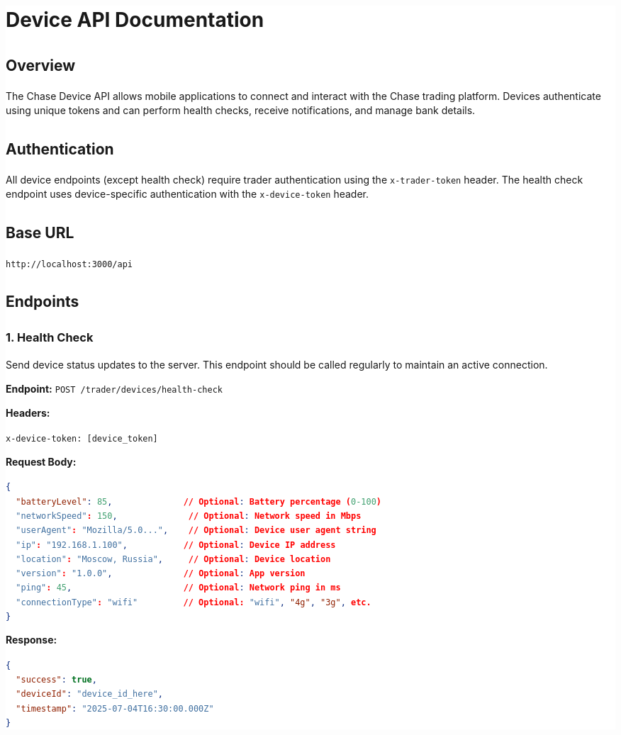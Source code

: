 # Device API Documentation

## Overview

The Chase Device API allows mobile applications to connect and interact with the Chase trading platform. Devices authenticate using unique tokens and can perform health checks, receive notifications, and manage bank details.

## Authentication

All device endpoints (except health check) require trader authentication using the `x-trader-token` header. The health check endpoint uses device-specific authentication with the `x-device-token` header.

## Base URL

```
http://localhost:3000/api
```

## Endpoints

### 1. Health Check

Send device status updates to the server. This endpoint should be called regularly to maintain an active connection.

**Endpoint:** `POST /trader/devices/health-check`

**Headers:**
```
x-device-token: [device_token]
```

**Request Body:**
```json
{
  "batteryLevel": 85,              // Optional: Battery percentage (0-100)
  "networkSpeed": 150,              // Optional: Network speed in Mbps
  "userAgent": "Mozilla/5.0...",    // Optional: Device user agent string
  "ip": "192.168.1.100",           // Optional: Device IP address
  "location": "Moscow, Russia",     // Optional: Device location
  "version": "1.0.0",              // Optional: App version
  "ping": 45,                      // Optional: Network ping in ms
  "connectionType": "wifi"         // Optional: "wifi", "4g", "3g", etc.
}
```

**Response:**
```json
{
  "success": true,
  "deviceId": "device_id_here",
  "timestamp": "2025-07-04T16:30:00.000Z"
}
```
